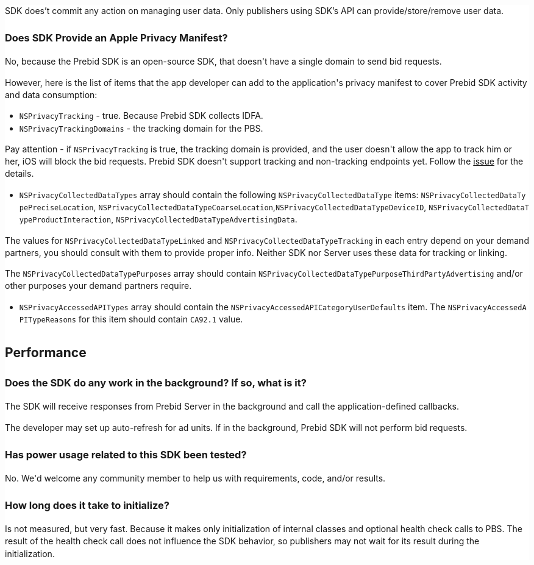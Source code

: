 SDK does’t commit any action on managing user data. Only publishers using SDK’s API can provide/store/remove user data.

### Does SDK Provide an Apple Privacy Manifest? 

No, because the Prebid SDK is an open-source SDK, that doesn't have a single domain to send bid requests.

However, here is the list of items that the app developer can add to the application's privacy manifest to cover Prebid SDK activity and data consumption: 

- `NSPrivacyTracking` - true. Because Prebid SDK collects IDFA. 
- `NSPrivacyTrackingDomains` - the tracking domain for the PBS. 

Pay attention - if `NSPrivacyTracking` is true, the tracking domain is provided, and the user doesn't allow the app to track him or her, iOS will block the bid requests. Prebid SDK doesn't support tracking and non-tracking endpoints yet. Follow the [issue](https://github.com/prebid/prebid-mobile-ios/issues/954) for the details. 

- `NSPrivacyCollectedDataTypes` array should contain the following `NSPrivacyCollectedDataType` items: `NSPrivacyCollectedDataTypePreciseLocation`, `NSPrivacyCollectedDataTypeCoarseLocation`,`NSPrivacyCollectedDataTypeDeviceID`, `NSPrivacyCollectedDataTypeProductInteraction`, `NSPrivacyCollectedDataTypeAdvertisingData`. 

The values for `NSPrivacyCollectedDataTypeLinked` and `NSPrivacyCollectedDataTypeTracking` in each entry depend on your demand partners, you should consult with them to provide proper info. Neither SDK nor Server uses these data for tracking or linking.
  
The `NSPrivacyCollectedDataTypePurposes` array should contain `NSPrivacyCollectedDataTypePurposeThirdPartyAdvertising` and/or other purposes your demand partners require. 

- `NSPrivacyAccessedAPITypes` array should contain the `NSPrivacyAccessedAPICategoryUserDefaults` item. The `NSPrivacyAccessedAPITypeReasons` for this item should contain `CA92.1` value.


## Performance

### Does the SDK do any work in the background?  If so, what is it?

The SDK will receive responses from Prebid Server in the background and call the application-defined callbacks.

The developer may set up auto-refresh for ad units. If in the background, Prebid SDK will not perform bid requests.

### Has power usage related to this SDK been tested?

No. We'd welcome any community member to help us with requirements, code, and/or results.

### How long does it take to initialize?

Is not measured, but very fast. Because it makes only initialization of internal classes and optional health check calls to PBS. The result of the health check call does not influence the SDK behavior, so publishers may not wait for its result during the initialization.
